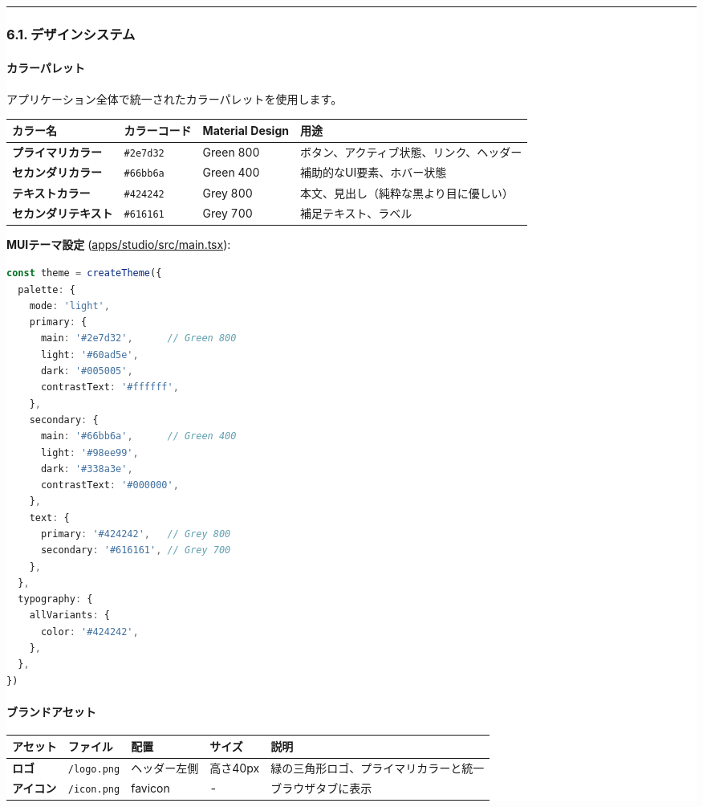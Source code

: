 -----

### 6.1. デザインシステム

#### カラーパレット

アプリケーション全体で統一されたカラーパレットを使用します。

| カラー名 | カラーコード | Material Design | 用途 |
| :--- | :--- | :--- | :--- |
| **プライマリカラー** | `#2e7d32` | Green 800 | ボタン、アクティブ状態、リンク、ヘッダー |
| **セカンダリカラー** | `#66bb6a` | Green 400 | 補助的なUI要素、ホバー状態 |
| **テキストカラー** | `#424242` | Grey 800 | 本文、見出し（純粋な黒より目に優しい） |
| **セカンダリテキスト** | `#616161` | Grey 700 | 補足テキスト、ラベル |

**MUIテーマ設定** ([apps/studio/src/main.tsx](apps/studio/src/main.tsx)):
```typescript
const theme = createTheme({
  palette: {
    mode: 'light',
    primary: {
      main: '#2e7d32',      // Green 800
      light: '#60ad5e',
      dark: '#005005',
      contrastText: '#ffffff',
    },
    secondary: {
      main: '#66bb6a',      // Green 400
      light: '#98ee99',
      dark: '#338a3e',
      contrastText: '#000000',
    },
    text: {
      primary: '#424242',   // Grey 800
      secondary: '#616161', // Grey 700
    },
  },
  typography: {
    allVariants: {
      color: '#424242',
    },
  },
})
```

#### ブランドアセット

| アセット | ファイル | 配置 | サイズ | 説明 |
| :--- | :--- | :--- | :--- | :--- |
| **ロゴ** | `/logo.png` | ヘッダー左側 | 高さ40px | 緑の三角形ロゴ、プライマリカラーと統一 |
| **アイコン** | `/icon.png` | favicon | - | ブラウザタブに表示 |
